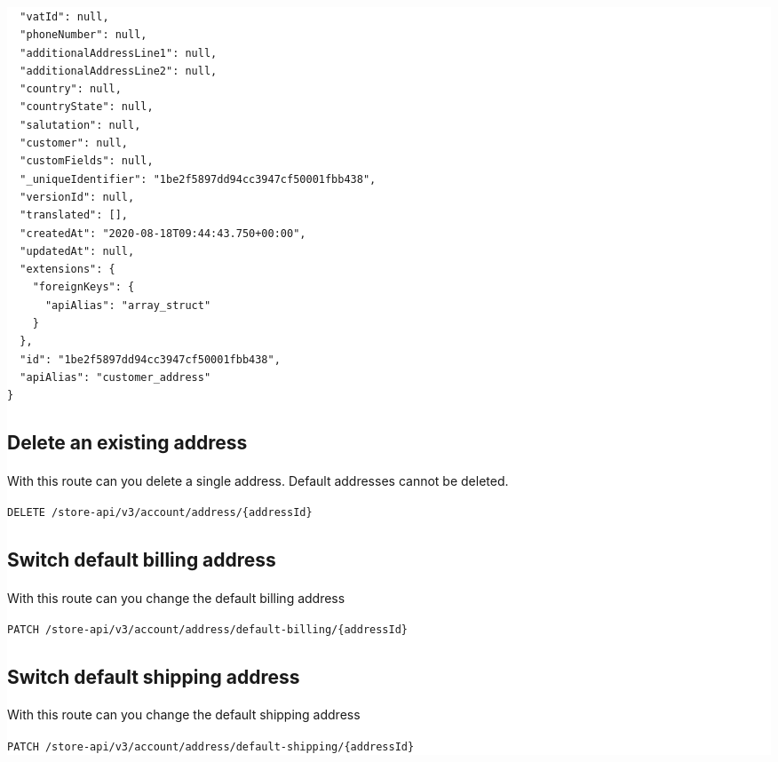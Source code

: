 ```
  "vatId": null,
  "phoneNumber": null,
  "additionalAddressLine1": null,
  "additionalAddressLine2": null,
  "country": null,
  "countryState": null,
  "salutation": null,
  "customer": null,
  "customFields": null,
  "_uniqueIdentifier": "1be2f5897dd94cc3947cf50001fbb438",
  "versionId": null,
  "translated": [],
  "createdAt": "2020-08-18T09:44:43.750+00:00",
  "updatedAt": null,
  "extensions": {
    "foreignKeys": {
      "apiAlias": "array_struct"
    }
  },
  "id": "1be2f5897dd94cc3947cf50001fbb438",
  "apiAlias": "customer_address"
}
```

## Delete an existing address

With this route can you delete a single address. Default addresses cannot be deleted.

```
DELETE /store-api/v3/account/address/{addressId}
```

## Switch default billing address

With this route can you change the default billing address

```
PATCH /store-api/v3/account/address/default-billing/{addressId}
```

## Switch default shipping address

With this route can you change the default shipping address

```
PATCH /store-api/v3/account/address/default-shipping/{addressId}
```
